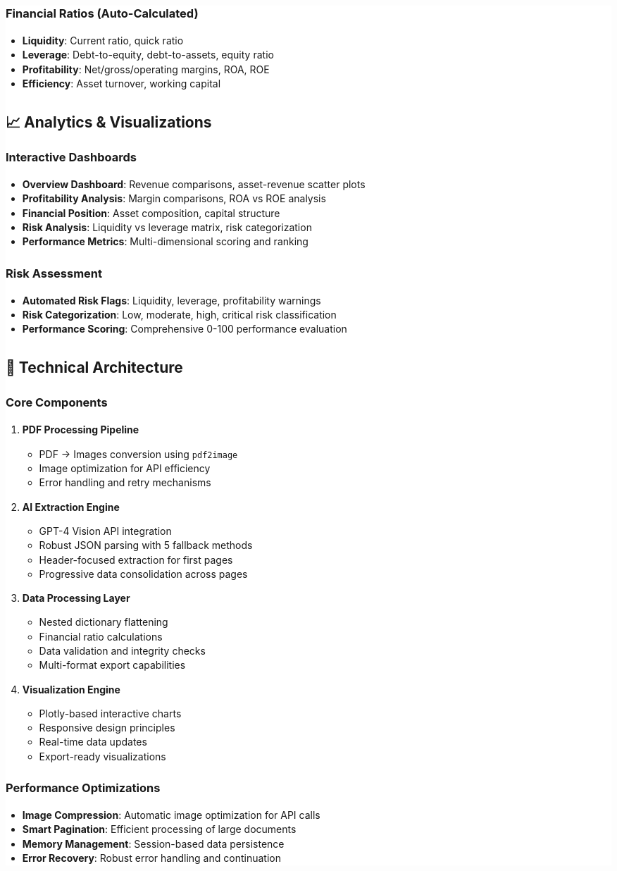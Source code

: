 ### Financial Ratios (Auto-Calculated)
- **Liquidity**: Current ratio, quick ratio
- **Leverage**: Debt-to-equity, debt-to-assets, equity ratio
- **Profitability**: Net/gross/operating margins, ROA, ROE
- **Efficiency**: Asset turnover, working capital

## 📈 Analytics & Visualizations

### Interactive Dashboards
- **Overview Dashboard**: Revenue comparisons, asset-revenue scatter plots
- **Profitability Analysis**: Margin comparisons, ROA vs ROE analysis
- **Financial Position**: Asset composition, capital structure
- **Risk Analysis**: Liquidity vs leverage matrix, risk categorization
- **Performance Metrics**: Multi-dimensional scoring and ranking

### Risk Assessment
- **Automated Risk Flags**: Liquidity, leverage, profitability warnings
- **Risk Categorization**: Low, moderate, high, critical risk classification
- **Performance Scoring**: Comprehensive 0-100 performance evaluation

## 🔬 Technical Architecture

### Core Components

1. **PDF Processing Pipeline**
   - PDF → Images conversion using `pdf2image`
   - Image optimization for API efficiency
   - Error handling and retry mechanisms

2. **AI Extraction Engine**
   - GPT-4 Vision API integration
   - Robust JSON parsing with 5 fallback methods
   - Header-focused extraction for first pages
   - Progressive data consolidation across pages

3. **Data Processing Layer**
   - Nested dictionary flattening
   - Financial ratio calculations
   - Data validation and integrity checks
   - Multi-format export capabilities

4. **Visualization Engine**
   - Plotly-based interactive charts
   - Responsive design principles
   - Real-time data updates
   - Export-ready visualizations

### Performance Optimizations

- **Image Compression**: Automatic image optimization for API calls
- **Smart Pagination**: Efficient processing of large documents
- **Memory Management**: Session-based data persistence
- **Error Recovery**: Robust error handling and continuation
